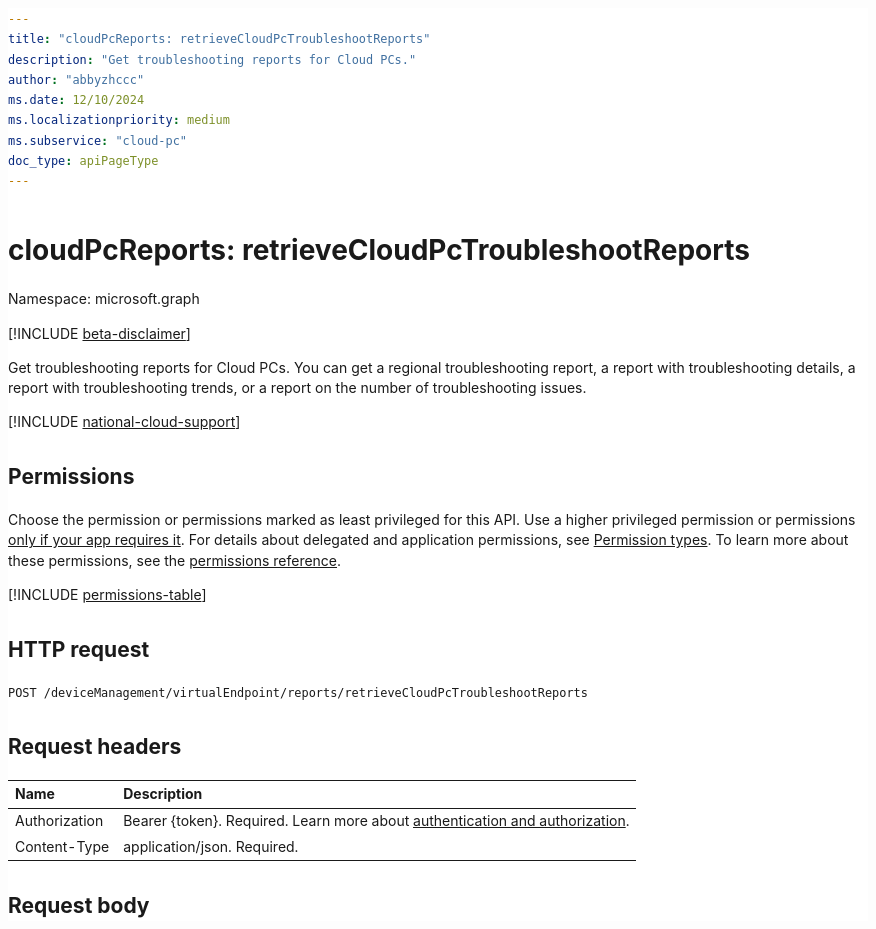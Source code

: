 ```yaml
---
title: "cloudPcReports: retrieveCloudPcTroubleshootReports"
description: "Get troubleshooting reports for Cloud PCs."
author: "abbyzhccc"
ms.date: 12/10/2024
ms.localizationpriority: medium
ms.subservice: "cloud-pc"
doc_type: apiPageType
---
```


# cloudPcReports: retrieveCloudPcTroubleshootReports

Namespace: microsoft.graph

[!INCLUDE [beta-disclaimer](../../includes/beta-disclaimer.md)]

Get troubleshooting reports for Cloud PCs. You can get a regional troubleshooting report, a report with troubleshooting details, a report with troubleshooting trends, or a report on the number of troubleshooting issues.

[!INCLUDE [national-cloud-support](../../includes/global-only.md)]

## Permissions

Choose the permission or permissions marked as least privileged for this API. Use a higher privileged permission or permissions [only if your app requires it](/graph/permissions-overview#best-practices-for-using-microsoft-graph-permissions). For details about delegated and application permissions, see [Permission types](/graph/permissions-overview#permission-types). To learn more about these permissions, see the [permissions reference](/graph/permissions-reference).


[!INCLUDE [permissions-table](../includes/permissions/cloudpcreports-retrievecloudpctroubleshootreports-permissions.md)]

## HTTP request


``` http
POST /deviceManagement/virtualEndpoint/reports/retrieveCloudPcTroubleshootReports
```

## Request headers

|Name|Description|
|:---|:---|
|Authorization|Bearer {token}. Required. Learn more about [authentication and authorization](/graph/auth/auth-concepts).|
|Content-Type|application/json. Required.|

## Request body
